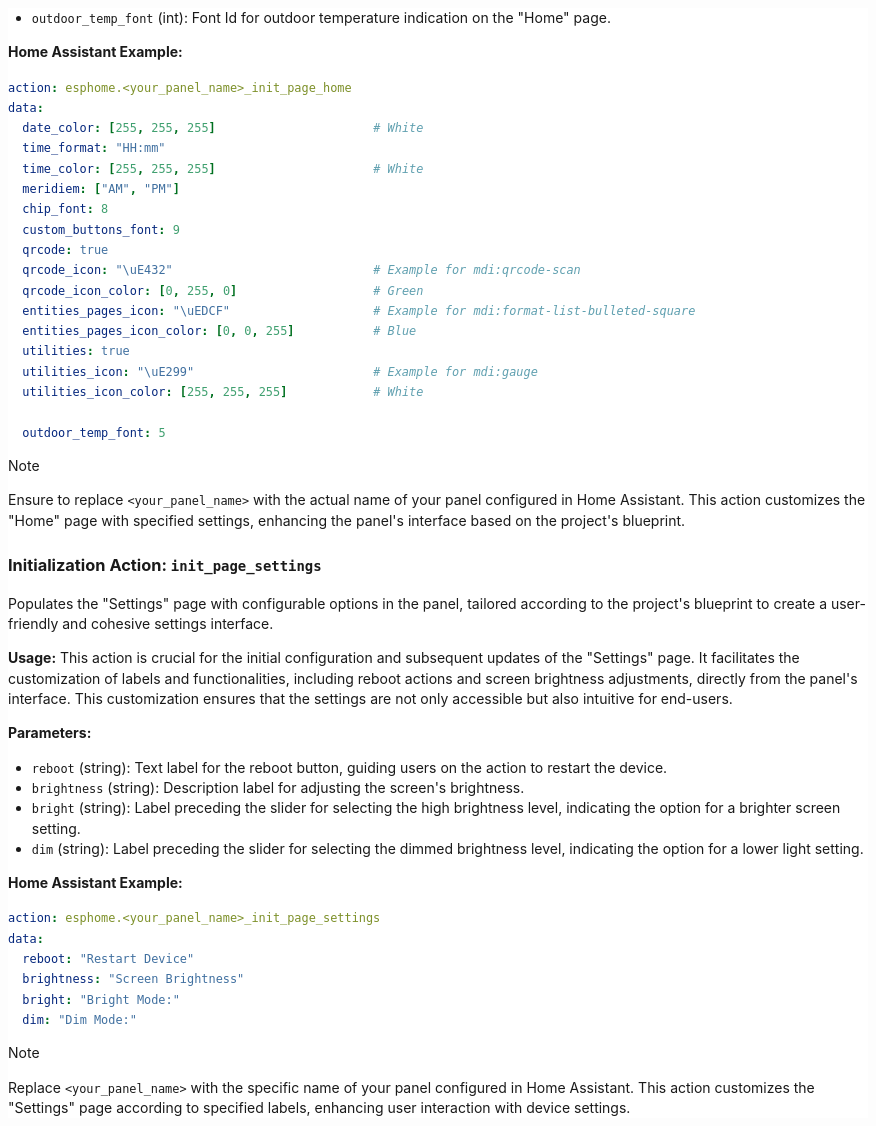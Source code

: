 - `outdoor_temp_font` (int): Font Id for outdoor temperature indication on the "Home" page.

**Home Assistant Example:**
```yaml
action: esphome.<your_panel_name>_init_page_home
data:
  date_color: [255, 255, 255]                      # White
  time_format: "HH:mm"
  time_color: [255, 255, 255]                      # White
  meridiem: ["AM", "PM"]
  chip_font: 8
  custom_buttons_font: 9
  qrcode: true
  qrcode_icon: "\uE432"                            # Example for mdi:qrcode-scan
  qrcode_icon_color: [0, 255, 0]                   # Green
  entities_pages_icon: "\uEDCF"                    # Example for mdi:format-list-bulleted-square
  entities_pages_icon_color: [0, 0, 255]           # Blue
  utilities: true
  utilities_icon: "\uE299"                         # Example for mdi:gauge
  utilities_icon_color: [255, 255, 255]            # White

  outdoor_temp_font: 5
```
> [!NOTE]
> Ensure to replace `<your_panel_name>` with the actual name of your panel configured in Home Assistant.
> This action customizes the "Home" page with specified settings, enhancing the panel's interface based on the project's blueprint.

### Initialization Action: `init_page_settings`
Populates the "Settings" page with configurable options in the panel,
tailored according to the project's blueprint to create a user-friendly and cohesive settings interface.

**Usage:**
This action is crucial for the initial configuration and subsequent updates of the "Settings" page.
It facilitates the customization of labels and functionalities, including reboot actions and screen brightness adjustments, directly from the panel's interface.
This customization ensures that the settings are not only accessible but also intuitive for end-users.

**Parameters:**
- `reboot` (string): Text label for the reboot button, guiding users on the action to restart the device.
- `brightness` (string): Description label for adjusting the screen's brightness.
- `bright` (string): Label preceding the slider for selecting the high brightness level, indicating the option for a brighter screen setting.
- `dim` (string): Label preceding the slider for selecting the dimmed brightness level, indicating the option for a lower light setting.

**Home Assistant Example:**
```yaml
action: esphome.<your_panel_name>_init_page_settings
data:
  reboot: "Restart Device"
  brightness: "Screen Brightness"
  bright: "Bright Mode:"
  dim: "Dim Mode:"
```
> [!NOTE]
> Replace `<your_panel_name>` with the specific name of your panel configured in Home Assistant.
> This action customizes the "Settings" page according to specified labels, enhancing user interaction with device settings.
